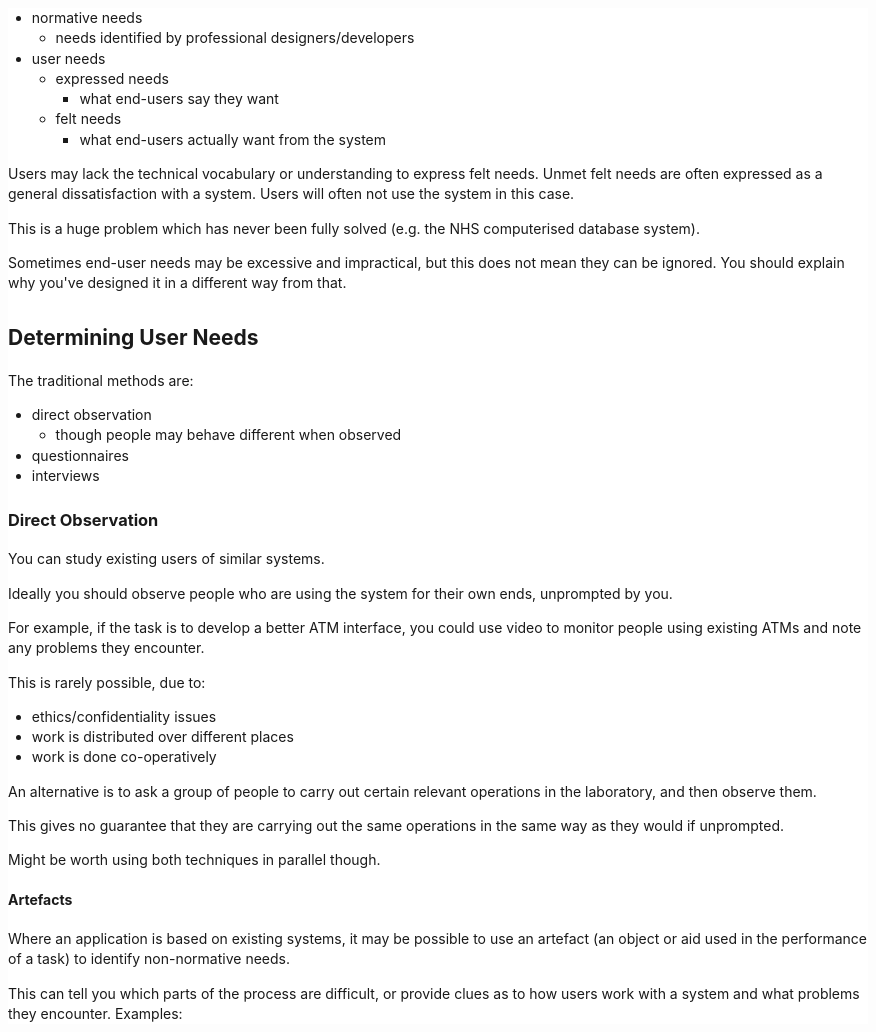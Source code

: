 * normative needs
    * needs identified by professional designers/developers
* user needs
    * expressed needs
        * what end-users say they want
    * felt needs
        * what end-users actually want from the system

Users may lack the technical vocabulary or understanding to express felt needs. Unmet felt needs are often expressed as a general dissatisfaction with a system. Users will often not use the system in this case.

This is a huge problem which has never been fully solved (e.g. the NHS computerised database system).

Sometimes end-user needs may be excessive and impractical, but this does not mean they can be ignored. You should explain why you've designed it in a different way from that.

## Determining User Needs

The traditional methods are:

* direct observation
    * though people may behave different when observed
* questionnaires
* interviews

### Direct Observation

You can study existing users of similar systems.

Ideally you should observe people who are using the system for their own ends, unprompted by you.

For example, if the task is to develop a better ATM interface, you could use video to monitor people using existing ATMs and note any problems they encounter.

This is rarely possible, due to:

* ethics/confidentiality issues
* work is distributed over different places
* work is done co-operatively

An alternative is to ask a group of people to carry out certain relevant operations in the laboratory, and then observe them.

This gives no guarantee that they are carrying out the same operations in the same way as they would if unprompted.

Might be worth using both techniques in parallel though.

#### Artefacts

Where an application is based on existing systems, it may be possible to use an artefact (an object or aid used in the performance of a task) to identify non-normative needs.

This can tell you which parts of the process are difficult, or provide clues as to how users work with a system and what problems they encounter. Examples:
